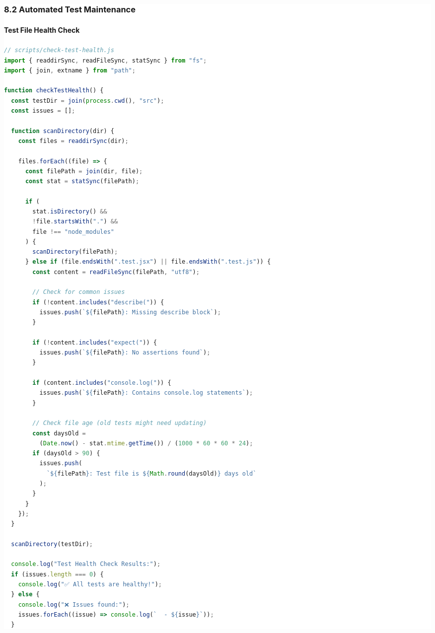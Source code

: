 ### **8.2 Automated Test Maintenance**

#### Test File Health Check

```javascript
// scripts/check-test-health.js
import { readdirSync, readFileSync, statSync } from "fs";
import { join, extname } from "path";

function checkTestHealth() {
  const testDir = join(process.cwd(), "src");
  const issues = [];

  function scanDirectory(dir) {
    const files = readdirSync(dir);

    files.forEach((file) => {
      const filePath = join(dir, file);
      const stat = statSync(filePath);

      if (
        stat.isDirectory() &&
        !file.startsWith(".") &&
        file !== "node_modules"
      ) {
        scanDirectory(filePath);
      } else if (file.endsWith(".test.jsx") || file.endsWith(".test.js")) {
        const content = readFileSync(filePath, "utf8");

        // Check for common issues
        if (!content.includes("describe(")) {
          issues.push(`${filePath}: Missing describe block`);
        }

        if (!content.includes("expect(")) {
          issues.push(`${filePath}: No assertions found`);
        }

        if (content.includes("console.log(")) {
          issues.push(`${filePath}: Contains console.log statements`);
        }

        // Check file age (old tests might need updating)
        const daysOld =
          (Date.now() - stat.mtime.getTime()) / (1000 * 60 * 60 * 24);
        if (daysOld > 90) {
          issues.push(
            `${filePath}: Test file is ${Math.round(daysOld)} days old`
          );
        }
      }
    });
  }

  scanDirectory(testDir);

  console.log("Test Health Check Results:");
  if (issues.length === 0) {
    console.log("✅ All tests are healthy!");
  } else {
    console.log("❌ Issues found:");
    issues.forEach((issue) => console.log(`  - ${issue}`));
  }

```
